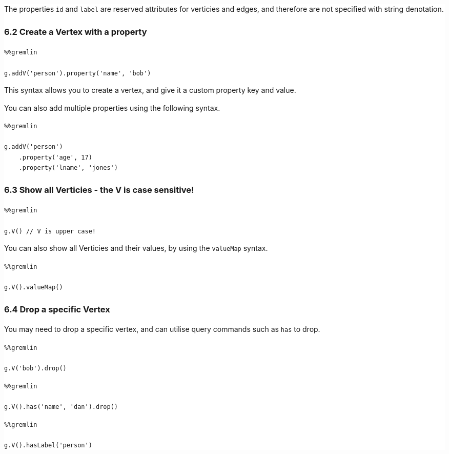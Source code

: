 The properties `id` and `label` are reserved attributes for verticies and edges, and therefore are not specified with string denotation.

### 6.2 Create a Vertex with a property
```
%%gremlin

g.addV('person').property('name', 'bob')
```

This syntax allows you to create a vertex, and give it a custom property key and value. 

You can also add multiple properties using the following syntax.

```
%%gremlin

g.addV('person')
    .property('age', 17)
    .property('lname', 'jones')
```

### 6.3 Show all Verticies - the V is case sensitive!
```
%%gremlin

g.V() // V is upper case!
```

You can also show all Verticies and their values, by using the `valueMap` syntax.
```
%%gremlin

g.V().valueMap()
```

### 6.4 Drop a specific Vertex

You may need to drop a specific vertex, and can utilise query commands such as `has` to drop. 

```
%%gremlin

g.V('bob').drop()
```

```
%%gremlin

g.V().has('name', 'dan').drop()
```

```
%%gremlin

g.V().hasLabel('person')
```
